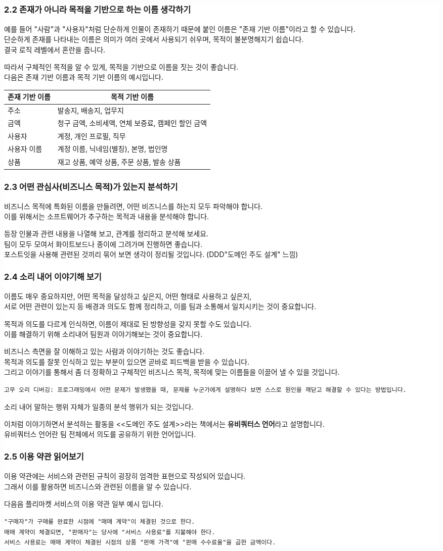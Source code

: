### 2.2 존재가 아니라 목적을 기반으로 하는 이름 생각하기

예를 들어 "사람"과 "사용자"처럼 단순하게 인물이 존재하기 때문에 붙인 이름은 "존재 기반 이름"이라고 할 수 있습니다.<br>
단순하게 존재를 나타내는 이름은 의미가 여러 곳에서 사용되기 쉬우며, 목적이 불분명해지기 쉽습니다.<br>
결국 로직 레벨에서 혼란을 줍니다.

따라서 구체적인 목적을 알 수 있게, 목적을 기반으로 이름을 짓는 것이 좋습니다.<br>
다음은 존재 기반 이름과 목적 기반 이름의 예시입니다.

| 존재 기반 이름 | 목적 기반 이름                       |
|----------|--------------------------------|
| 주소       | 발송지, 배송지, 업무지                  |
| 금액       | 청구 금액, 소비세액, 연체 보증료, 캠페인 할인 금액 |
| 사용자      | 계정, 개인 프로필, 직무                 |
| 사용자 이름   | 계정 이름, 닉네임(별칭), 본명, 법인명        |
| 상품       | 재고 상품, 예약 상품, 주문 상품, 발송 상품     |

### 2.3 어떤 관심사(비즈니스 목적)가 있는지 분석하기

비즈니스 목적에 특화된 이름을 만들려면, 어떤 비즈니스를 하는지 모두 파악해야 합니다.<br>
이를 위해서는 소프트웨어가 추구하는 목적과 내용을 분석해야 합니다.

등장 인물과 관련 내용을 나열해 보고, 관계를 정리하고 분석해 보세요.<br>
팀이 모두 모여서 화이트보드나 종이에 그려가며 진행하면 좋습니다.<br>
포스트잇을 사용해 관련된 것끼리 묶어 보면 생각이 정리될 것입니다. (DDD"도메인 주도 설계" 느낌)

### 2.4 소리 내어 이야기해 보기

이름도 매우 중요하지만, 어떤 목적을 달성하고 싶은지, 어떤 형태로 사용하고 싶은지,<br>
서로 어떤 관련이 있는지 등 배경과 의도도 함께 정리하고, 이를 팀과 소통해서 일치시키는 것이 중요합니다.

목적과 의도를 다르게 인식하면, 이름이 제대로 된 방향성을 갖지 못할 수도 있습니다.<br>
이를 해결하기 위해 소리내어 팀원과 이야기해보는 것이 중요합니다.

비즈니스 측면을 잘 이해하고 있는 사람과 이야기하는 것도 좋습니다.<br>
목적과 의도를 잘못 인식하고 있는 부분이 있으면 곧바로 피드백을 받을 수 있습니다.<br>
그리고 이야기를 통해서 좀 더 정확하고 구체적인 비즈니스 목적, 목적에 맞는 이름들을 이끌어 낼 수 있을 것입니다.

`고무 오리 디버깅: 프로그래밍에서 어떤 문제가 발생했을 때, 문제를 누군가에게 설명하다 보면 스스로 원인을 깨닫고 해결할 수 있다는 방법입니다.`

소리 내어 말하는 행위 자체가 일종의 분석 행위가 되는 것입니다.

이처럼 이야기하면서 분석하는 활동을 <<도메인 주도 설계>>라는 책에서는 **유비쿼터스 언어**라고 설명합니다.<br>
유비쿼터스 언어란 팀 전체에서 의도를 공유하기 위한 언어입니다.

### 2.5 이용 약관 읽어보기

이용 약관에는 서비스와 관련된 규칙이 굉장히 엄격한 표현으로 작성되어 있습니다.<br>
그래서 이를 활용하면 비즈니스와 관련된 이름을 알 수 있습니다.

다음음 플리마켓 서비스의 이용 약관 일부 예시 입니다.

```text
"구매자"가 구매를 완료한 시점에 "매매 계약"이 체결된 것으로 한다.
매매 계약이 체결되면, "판매자"는 당사에 "서비스 사용료"를 지불해야 한다.
서비스 사용료는 매매 계약이 체결된 시점의 상품 "판매 가격"에 "판매 수수료율"을 곱한 금액이다.
```

